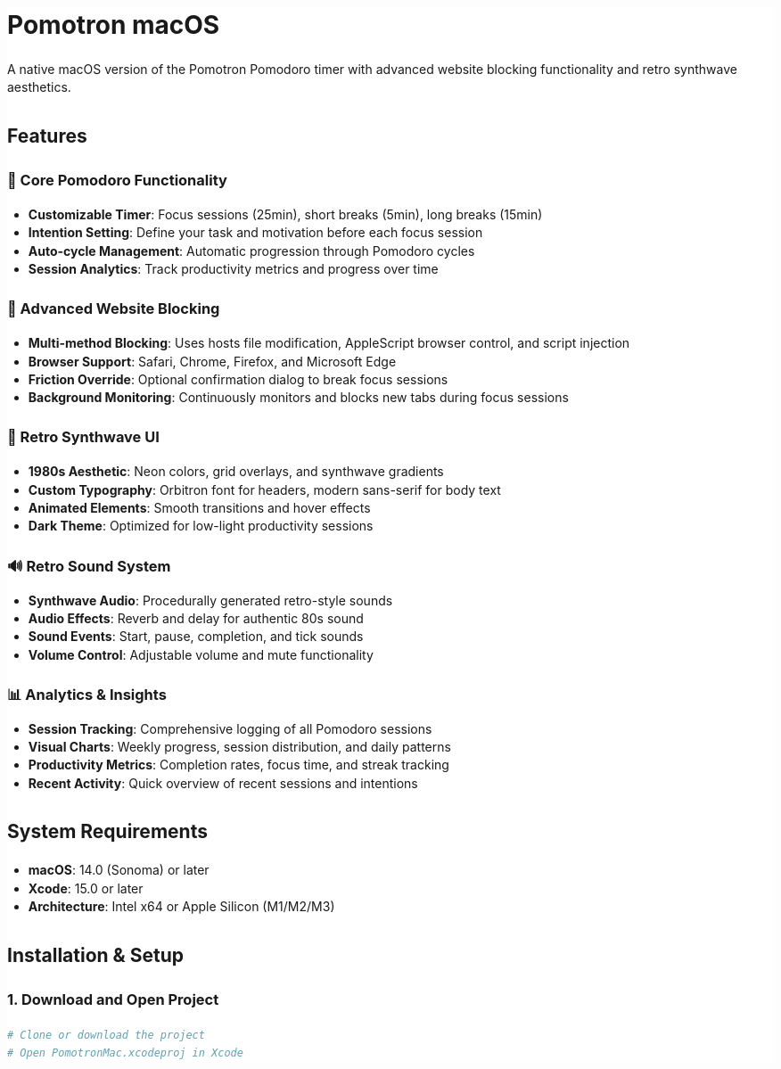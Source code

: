 # Pomotron macOS

A native macOS version of the Pomotron Pomodoro timer with advanced website blocking functionality and retro synthwave aesthetics.

## Features

### 🎯 Core Pomodoro Functionality
- **Customizable Timer**: Focus sessions (25min), short breaks (5min), long breaks (15min)
- **Intention Setting**: Define your task and motivation before each focus session
- **Auto-cycle Management**: Automatic progression through Pomodoro cycles
- **Session Analytics**: Track productivity metrics and progress over time

### 🚫 Advanced Website Blocking
- **Multi-method Blocking**: Uses hosts file modification, AppleScript browser control, and script injection
- **Browser Support**: Safari, Chrome, Firefox, and Microsoft Edge
- **Friction Override**: Optional confirmation dialog to break focus sessions
- **Background Monitoring**: Continuously monitors and blocks new tabs during focus sessions

### 🎨 Retro Synthwave UI
- **1980s Aesthetic**: Neon colors, grid overlays, and synthwave gradients
- **Custom Typography**: Orbitron font for headers, modern sans-serif for body text
- **Animated Elements**: Smooth transitions and hover effects
- **Dark Theme**: Optimized for low-light productivity sessions

### 🔊 Retro Sound System
- **Synthwave Audio**: Procedurally generated retro-style sounds
- **Audio Effects**: Reverb and delay for authentic 80s sound
- **Sound Events**: Start, pause, completion, and tick sounds
- **Volume Control**: Adjustable volume and mute functionality

### 📊 Analytics & Insights
- **Session Tracking**: Comprehensive logging of all Pomodoro sessions
- **Visual Charts**: Weekly progress, session distribution, and daily patterns
- **Productivity Metrics**: Completion rates, focus time, and streak tracking
- **Recent Activity**: Quick overview of recent sessions and intentions

## System Requirements

- **macOS**: 14.0 (Sonoma) or later
- **Xcode**: 15.0 or later
- **Architecture**: Intel x64 or Apple Silicon (M1/M2/M3)

## Installation & Setup

### 1. Download and Open Project
```bash
# Clone or download the project
# Open PomotronMac.xcodeproj in Xcode
```
